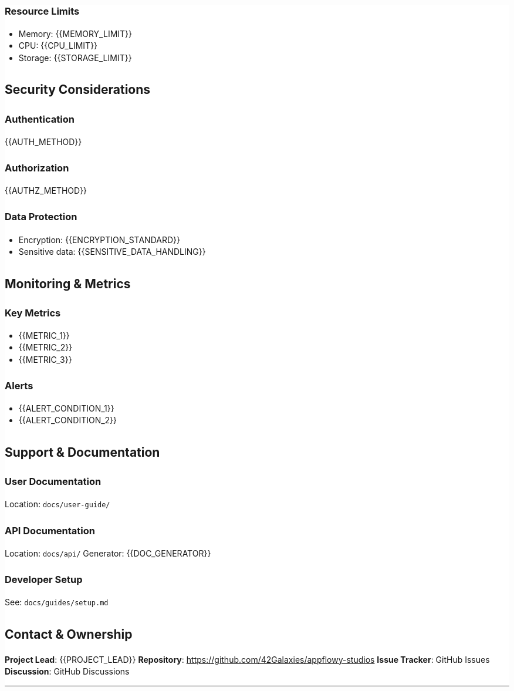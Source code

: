### Resource Limits
- Memory: {{MEMORY_LIMIT}}
- CPU: {{CPU_LIMIT}}
- Storage: {{STORAGE_LIMIT}}

## Security Considerations

### Authentication
{{AUTH_METHOD}}

### Authorization
{{AUTHZ_METHOD}}

### Data Protection
- Encryption: {{ENCRYPTION_STANDARD}}
- Sensitive data: {{SENSITIVE_DATA_HANDLING}}

## Monitoring & Metrics

### Key Metrics
- {{METRIC_1}}
- {{METRIC_2}}
- {{METRIC_3}}

### Alerts
- {{ALERT_CONDITION_1}}
- {{ALERT_CONDITION_2}}

## Support & Documentation

### User Documentation
Location: `docs/user-guide/`

### API Documentation
Location: `docs/api/`
Generator: {{DOC_GENERATOR}}

### Developer Setup
See: `docs/guides/setup.md`

## Contact & Ownership

**Project Lead**: {{PROJECT_LEAD}}
**Repository**: https://github.com/42Galaxies/appflowy-studios
**Issue Tracker**: GitHub Issues
**Discussion**: GitHub Discussions

---